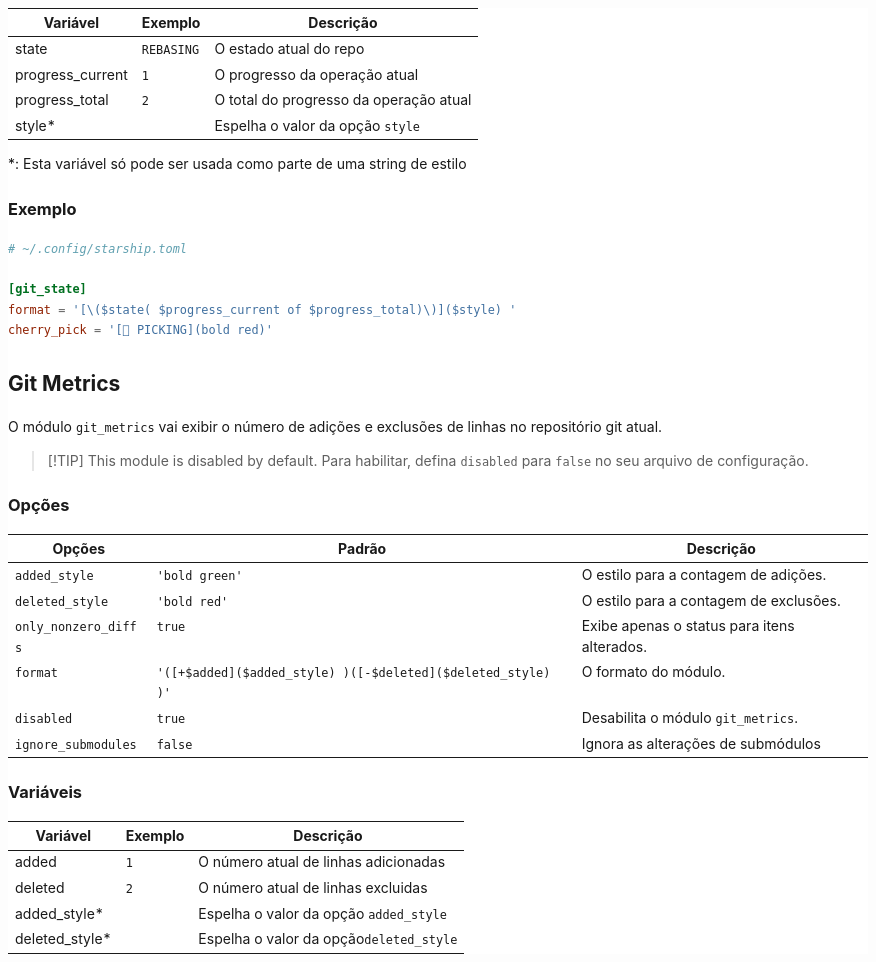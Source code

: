 | Variável         | Exemplo    | Descrição                              |
| ---------------- | ---------- | -------------------------------------- |
| state            | `REBASING` | O estado atual do repo                 |
| progress_current | `1`        | O progresso da operação atual          |
| progress_total   | `2`        | O total do progresso da operação atual |
| style\*        |            | Espelha o valor da opção `style`       |

*: Esta variável só pode ser usada como parte de uma string de estilo

### Exemplo

```toml
# ~/.config/starship.toml

[git_state]
format = '[\($state( $progress_current of $progress_total)\)]($style) '
cherry_pick = '[🍒 PICKING](bold red)'
```

## Git Metrics

O módulo `git_metrics` vai exibir o número de adições e exclusões de linhas no repositório git atual.

> [!TIP] This module is disabled by default. Para habilitar, defina `disabled` para `false` no seu arquivo de configuração.

### Opções

| Opções               | Padrão                                                       | Descrição                                   |
| -------------------- | ------------------------------------------------------------ | ------------------------------------------- |
| `added_style`        | `'bold green'`                                               | O estilo para a contagem de adições.        |
| `deleted_style`      | `'bold red'`                                                 | O estilo para a contagem de exclusões.      |
| `only_nonzero_diffs` | `true`                                                       | Exibe apenas o status para itens alterados. |
| `format`             | `'([+$added]($added_style) )([-$deleted]($deleted_style) )'` | O formato do módulo.                        |
| `disabled`           | `true`                                                       | Desabilita o módulo `git_metrics`.          |
| `ignore_submodules`  | `false`                                                      | Ignora as alterações de submódulos          |

### Variáveis

| Variável          | Exemplo | Descrição                               |
| ----------------- | ------- | --------------------------------------- |
| added             | `1`     | O número atual de linhas adicionadas    |
| deleted           | `2`     | O número atual de linhas excluidas      |
| added_style\*   |         | Espelha o valor da opção `added_style`  |
| deleted_style\* |         | Espelha o valor da opção`deleted_style` |
